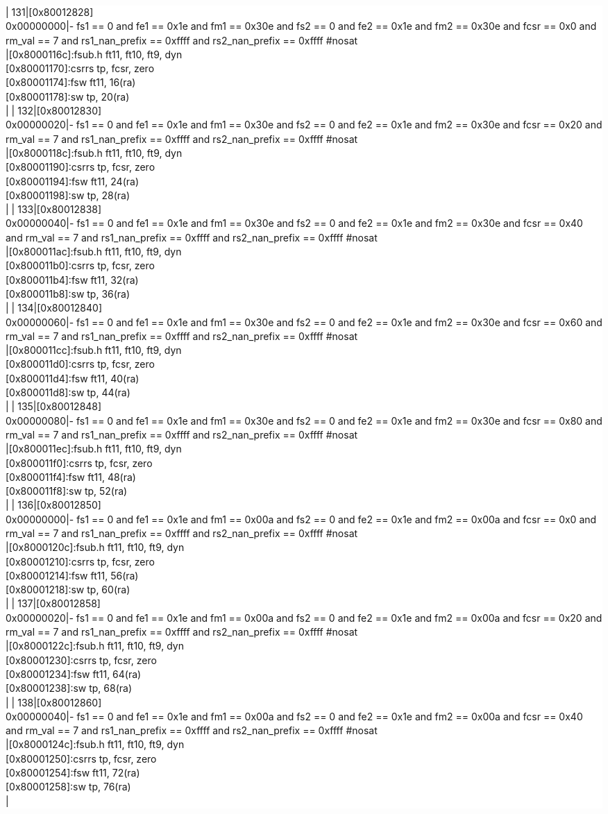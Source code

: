 | 131|[0x80012828]<br>0x00000000|- fs1 == 0 and fe1 == 0x1e and fm1 == 0x30e and fs2 == 0 and fe2 == 0x1e and fm2 == 0x30e and  fcsr == 0x0 and rm_val == 7  and rs1_nan_prefix == 0xffff and rs2_nan_prefix == 0xffff  #nosat<br>                                                                                                                      |[0x8000116c]:fsub.h ft11, ft10, ft9, dyn<br> [0x80001170]:csrrs tp, fcsr, zero<br> [0x80001174]:fsw ft11, 16(ra)<br> [0x80001178]:sw tp, 20(ra)<br>     |
| 132|[0x80012830]<br>0x00000020|- fs1 == 0 and fe1 == 0x1e and fm1 == 0x30e and fs2 == 0 and fe2 == 0x1e and fm2 == 0x30e and  fcsr == 0x20 and rm_val == 7  and rs1_nan_prefix == 0xffff and rs2_nan_prefix == 0xffff  #nosat<br>                                                                                                                     |[0x8000118c]:fsub.h ft11, ft10, ft9, dyn<br> [0x80001190]:csrrs tp, fcsr, zero<br> [0x80001194]:fsw ft11, 24(ra)<br> [0x80001198]:sw tp, 28(ra)<br>     |
| 133|[0x80012838]<br>0x00000040|- fs1 == 0 and fe1 == 0x1e and fm1 == 0x30e and fs2 == 0 and fe2 == 0x1e and fm2 == 0x30e and  fcsr == 0x40 and rm_val == 7  and rs1_nan_prefix == 0xffff and rs2_nan_prefix == 0xffff  #nosat<br>                                                                                                                     |[0x800011ac]:fsub.h ft11, ft10, ft9, dyn<br> [0x800011b0]:csrrs tp, fcsr, zero<br> [0x800011b4]:fsw ft11, 32(ra)<br> [0x800011b8]:sw tp, 36(ra)<br>     |
| 134|[0x80012840]<br>0x00000060|- fs1 == 0 and fe1 == 0x1e and fm1 == 0x30e and fs2 == 0 and fe2 == 0x1e and fm2 == 0x30e and  fcsr == 0x60 and rm_val == 7  and rs1_nan_prefix == 0xffff and rs2_nan_prefix == 0xffff  #nosat<br>                                                                                                                     |[0x800011cc]:fsub.h ft11, ft10, ft9, dyn<br> [0x800011d0]:csrrs tp, fcsr, zero<br> [0x800011d4]:fsw ft11, 40(ra)<br> [0x800011d8]:sw tp, 44(ra)<br>     |
| 135|[0x80012848]<br>0x00000080|- fs1 == 0 and fe1 == 0x1e and fm1 == 0x30e and fs2 == 0 and fe2 == 0x1e and fm2 == 0x30e and  fcsr == 0x80 and rm_val == 7  and rs1_nan_prefix == 0xffff and rs2_nan_prefix == 0xffff  #nosat<br>                                                                                                                     |[0x800011ec]:fsub.h ft11, ft10, ft9, dyn<br> [0x800011f0]:csrrs tp, fcsr, zero<br> [0x800011f4]:fsw ft11, 48(ra)<br> [0x800011f8]:sw tp, 52(ra)<br>     |
| 136|[0x80012850]<br>0x00000000|- fs1 == 0 and fe1 == 0x1e and fm1 == 0x00a and fs2 == 0 and fe2 == 0x1e and fm2 == 0x00a and  fcsr == 0x0 and rm_val == 7  and rs1_nan_prefix == 0xffff and rs2_nan_prefix == 0xffff  #nosat<br>                                                                                                                      |[0x8000120c]:fsub.h ft11, ft10, ft9, dyn<br> [0x80001210]:csrrs tp, fcsr, zero<br> [0x80001214]:fsw ft11, 56(ra)<br> [0x80001218]:sw tp, 60(ra)<br>     |
| 137|[0x80012858]<br>0x00000020|- fs1 == 0 and fe1 == 0x1e and fm1 == 0x00a and fs2 == 0 and fe2 == 0x1e and fm2 == 0x00a and  fcsr == 0x20 and rm_val == 7  and rs1_nan_prefix == 0xffff and rs2_nan_prefix == 0xffff  #nosat<br>                                                                                                                     |[0x8000122c]:fsub.h ft11, ft10, ft9, dyn<br> [0x80001230]:csrrs tp, fcsr, zero<br> [0x80001234]:fsw ft11, 64(ra)<br> [0x80001238]:sw tp, 68(ra)<br>     |
| 138|[0x80012860]<br>0x00000040|- fs1 == 0 and fe1 == 0x1e and fm1 == 0x00a and fs2 == 0 and fe2 == 0x1e and fm2 == 0x00a and  fcsr == 0x40 and rm_val == 7  and rs1_nan_prefix == 0xffff and rs2_nan_prefix == 0xffff  #nosat<br>                                                                                                                     |[0x8000124c]:fsub.h ft11, ft10, ft9, dyn<br> [0x80001250]:csrrs tp, fcsr, zero<br> [0x80001254]:fsw ft11, 72(ra)<br> [0x80001258]:sw tp, 76(ra)<br>     |

